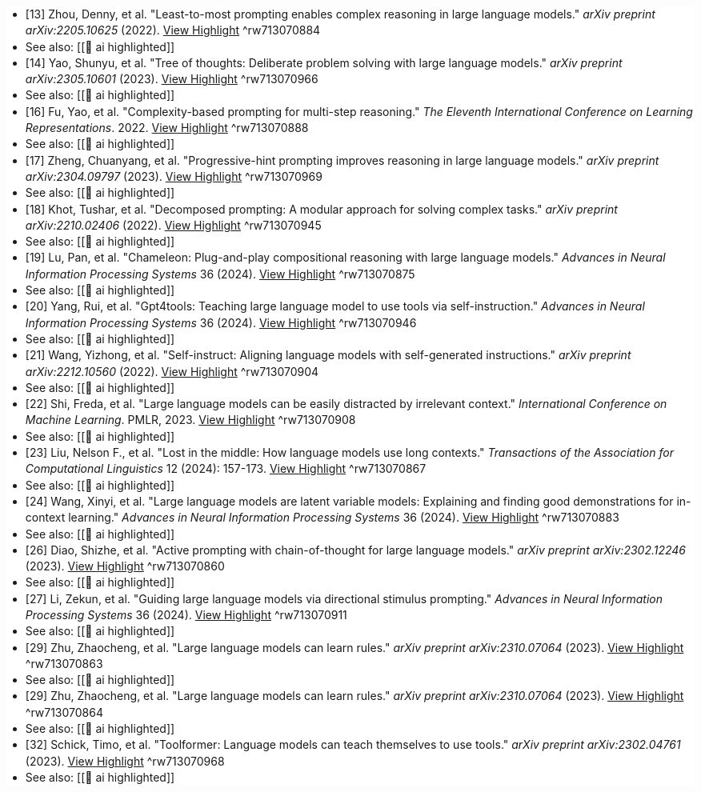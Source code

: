 - [13] Zhou, Denny, et al. "Least-to-most prompting enables complex reasoning in large language models." *arXiv preprint arXiv:2205.10625* (2022). [View Highlight](https://readwise.io/open/713070884) ^rw713070884 
- See also: [[👻 ai highlighted]] 
- [14] Yao, Shunyu, et al. "Tree of thoughts: Deliberate problem solving with large language models." *arXiv preprint arXiv:2305.10601* (2023). [View Highlight](https://readwise.io/open/713070966) ^rw713070966 
- See also: [[👻 ai highlighted]] 
- [16] Fu, Yao, et al. "Complexity-based prompting for multi-step reasoning." *The Eleventh International Conference on Learning Representations*. 2022. [View Highlight](https://readwise.io/open/713070888) ^rw713070888 
- See also: [[👻 ai highlighted]] 
- [17] Zheng, Chuanyang, et al. "Progressive-hint prompting improves reasoning in large language models." *arXiv preprint arXiv:2304.09797* (2023). [View Highlight](https://readwise.io/open/713070969) ^rw713070969 
- See also: [[👻 ai highlighted]] 
- [18] Khot, Tushar, et al. "Decomposed prompting: A modular approach for solving complex tasks." *arXiv preprint arXiv:2210.02406* (2022). [View Highlight](https://readwise.io/open/713070945) ^rw713070945 
- See also: [[👻 ai highlighted]] 
- [19] Lu, Pan, et al. "Chameleon: Plug-and-play compositional reasoning with large language models." *Advances in Neural Information Processing Systems* 36 (2024). [View Highlight](https://readwise.io/open/713070875) ^rw713070875 
- See also: [[👻 ai highlighted]] 
- [20] Yang, Rui, et al. "Gpt4tools: Teaching large language model to use tools via self-instruction." *Advances in Neural Information Processing Systems* 36 (2024). [View Highlight](https://readwise.io/open/713070946) ^rw713070946 
- See also: [[👻 ai highlighted]] 
- [21] Wang, Yizhong, et al. "Self-instruct: Aligning language models with self-generated instructions." *arXiv preprint arXiv:2212.10560* (2022). [View Highlight](https://readwise.io/open/713070904) ^rw713070904 
- See also: [[👻 ai highlighted]] 
- [22] Shi, Freda, et al. "Large language models can be easily distracted by irrelevant context." *International Conference on Machine Learning*. PMLR, 2023. [View Highlight](https://readwise.io/open/713070908) ^rw713070908 
- See also: [[👻 ai highlighted]] 
- [23] Liu, Nelson F., et al. "Lost in the middle: How language models use long contexts." *Transactions of the Association for Computational Linguistics* 12 (2024): 157-173. [View Highlight](https://readwise.io/open/713070867) ^rw713070867 
- See also: [[👻 ai highlighted]] 
- [24] Wang, Xinyi, et al. "Large language models are latent variable models: Explaining and finding good demonstrations for in-context learning." *Advances in Neural Information Processing Systems* 36 (2024). [View Highlight](https://readwise.io/open/713070883) ^rw713070883 
- See also: [[👻 ai highlighted]] 
- [26] Diao, Shizhe, et al. "Active prompting with chain-of-thought for large language models." *arXiv preprint arXiv:2302.12246* (2023). [View Highlight](https://readwise.io/open/713070860) ^rw713070860 
- See also: [[👻 ai highlighted]] 
- [27] Li, Zekun, et al. "Guiding large language models via directional stimulus prompting." *Advances in Neural Information Processing Systems* 36 (2024). [View Highlight](https://readwise.io/open/713070911) ^rw713070911 
- See also: [[👻 ai highlighted]] 
- [29] Zhu, Zhaocheng, et al. "Large language models can learn rules." *arXiv preprint arXiv:2310.07064* (2023). [View Highlight](https://readwise.io/open/713070863) ^rw713070863 
- See also: [[👻 ai highlighted]] 
- [29] Zhu, Zhaocheng, et al. "Large language models can learn rules." *arXiv preprint arXiv:2310.07064* (2023). [View Highlight](https://readwise.io/open/713070864) ^rw713070864 
- See also: [[👻 ai highlighted]] 
- [32] Schick, Timo, et al. "Toolformer: Language models can teach themselves to use tools." *arXiv preprint arXiv:2302.04761* (2023). [View Highlight](https://readwise.io/open/713070968) ^rw713070968 
- See also: [[👻 ai highlighted]] 